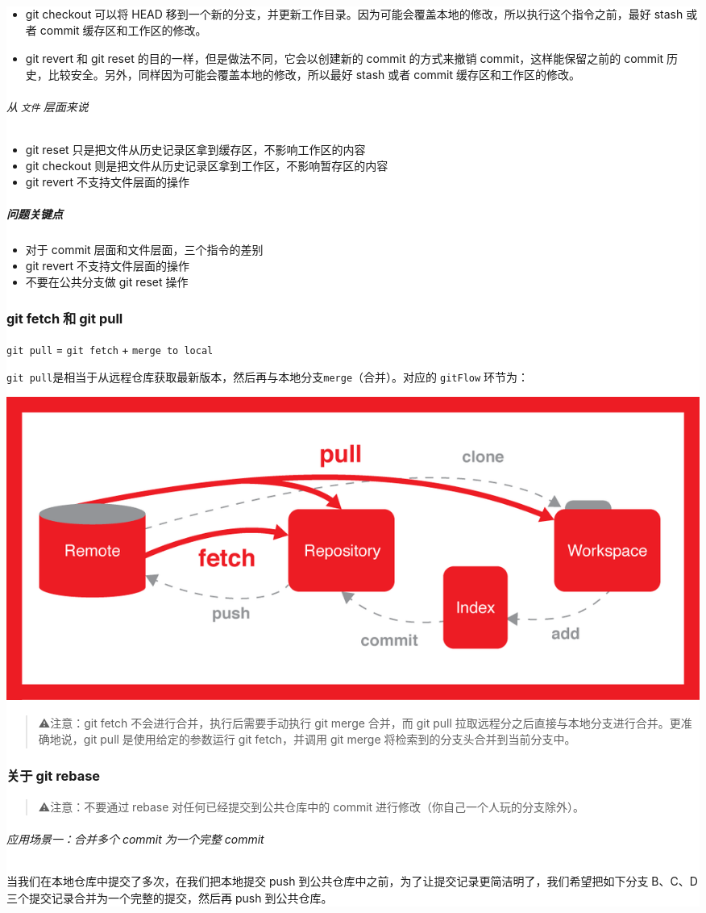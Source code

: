 - git checkout 可以将 HEAD 移到一个新的分支，并更新工作目录。因为可能会覆盖本地的修改，所以执行这个指令之前，最好 stash 或者 commit 缓存区和工作区的修改。

- git revert 和 git reset 的目的一样，但是做法不同，它会以创建新的 commit 的方式来撤销 commit，这样能保留之前的 commit 历史，比较安全。另外，同样因为可能会覆盖本地的修改，所以最好 stash 或者 commit 缓存区和工作区的修改。

###### 从 `文件` 层面来说

- git reset 只是把文件从历史记录区拿到缓存区，不影响工作区的内容
- git checkout 则是把文件从历史记录区拿到工作区，不影响暂存区的内容
- git revert 不支持文件层面的操作

##### 问题关键点

- 对于 commit 层面和文件层面，三个指令的差别
- git revert 不支持文件层面的操作
- 不要在公共分支做 git reset 操作

### git fetch 和 git pull

`git pull` = `git fetch` + `merge to local`

`git pull`是相当于从远程仓库获取最新版本，然后再与本地分支`merge`（合并）。对应的 `gitFlow` 环节为：

![](./../resource/interview_gitPull.png)

> :warning:注意：git fetch 不会进行合并，执行后需要手动执行 git merge 合并，而 git pull 拉取远程分之后直接与本地分支进行合并。更准确地说，git pull 是使用给定的参数运行 git fetch，并调用 git merge 将检索到的分支头合并到当前分支中。

### 关于 git rebase

> :warning:注意：不要通过 rebase 对任何已经提交到公共仓库中的 commit 进行修改（你自己一个人玩的分支除外）。

###### 应用场景一：合并多个 commit 为一个完整 commit

当我们在本地仓库中提交了多次，在我们把本地提交 push 到公共仓库中之前，为了让提交记录更简洁明了，我们希望把如下分支 B、C、D 三个提交记录合并为一个完整的提交，然后再 push 到公共仓库。
